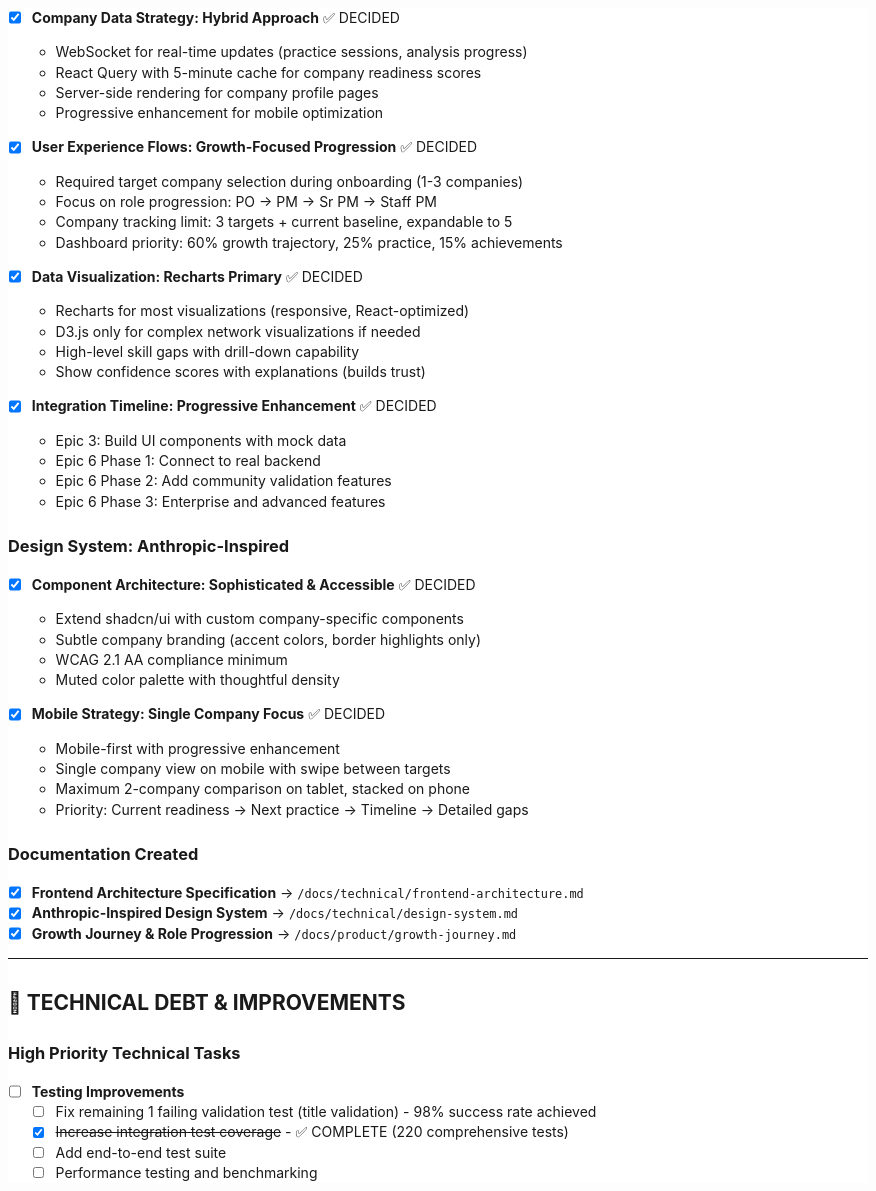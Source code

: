 - [x] **Company Data Strategy: Hybrid Approach** ✅ DECIDED
  - WebSocket for real-time updates (practice sessions, analysis progress)
  - React Query with 5-minute cache for company readiness scores
  - Server-side rendering for company profile pages
  - Progressive enhancement for mobile optimization

- [x] **User Experience Flows: Growth-Focused Progression** ✅ DECIDED
  - Required target company selection during onboarding (1-3 companies)
  - Focus on role progression: PO → PM → Sr PM → Staff PM
  - Company tracking limit: 3 targets + current baseline, expandable to 5
  - Dashboard priority: 60% growth trajectory, 25% practice, 15% achievements

- [x] **Data Visualization: Recharts Primary** ✅ DECIDED
  - Recharts for most visualizations (responsive, React-optimized)
  - D3.js only for complex network visualizations if needed
  - High-level skill gaps with drill-down capability
  - Show confidence scores with explanations (builds trust)

- [x] **Integration Timeline: Progressive Enhancement** ✅ DECIDED
  - Epic 3: Build UI components with mock data
  - Epic 6 Phase 1: Connect to real backend
  - Epic 6 Phase 2: Add community validation features
  - Epic 6 Phase 3: Enterprise and advanced features

### Design System: Anthropic-Inspired
- [x] **Component Architecture: Sophisticated & Accessible** ✅ DECIDED
  - Extend shadcn/ui with custom company-specific components
  - Subtle company branding (accent colors, border highlights only)
  - WCAG 2.1 AA compliance minimum
  - Muted color palette with thoughtful density

- [x] **Mobile Strategy: Single Company Focus** ✅ DECIDED
  - Mobile-first with progressive enhancement
  - Single company view on mobile with swipe between targets
  - Maximum 2-company comparison on tablet, stacked on phone
  - Priority: Current readiness → Next practice → Timeline → Detailed gaps

### Documentation Created
- [x] **Frontend Architecture Specification** → `/docs/technical/frontend-architecture.md`
- [x] **Anthropic-Inspired Design System** → `/docs/technical/design-system.md`
- [x] **Growth Journey & Role Progression** → `/docs/product/growth-journey.md`

---

## 🔧 TECHNICAL DEBT & IMPROVEMENTS

### High Priority Technical Tasks
- [ ] **Testing Improvements**
  - [ ] Fix remaining 1 failing validation test (title validation) - 98% success rate achieved
  - [x] ~~Increase integration test coverage~~ - ✅ COMPLETE (220 comprehensive tests)
  - [ ] Add end-to-end test suite
  - [ ] Performance testing and benchmarking
